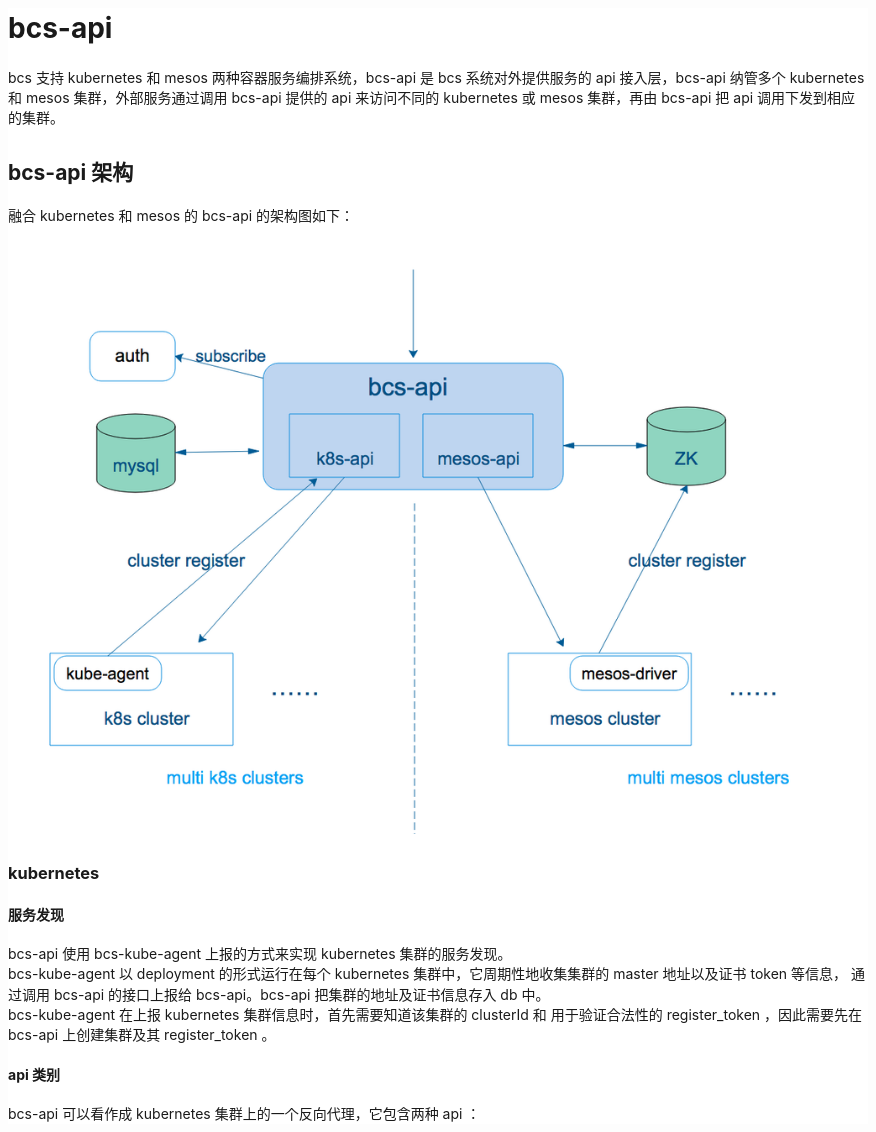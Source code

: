 # bcs-api 
bcs 支持 kubernetes 和 mesos 两种容器服务编排系统，bcs-api 是 bcs 系统对外提供服务的 api 接入层，bcs-api 纳管多个 kubernetes 和
mesos 集群，外部服务通过调用 bcs-api 提供的 api 来访问不同的 kubernetes 或 mesos 集群，再由 bcs-api 把 api 调用下发到相应的集群。

## bcs-api 架构
融合 kubernetes 和 mesos 的 bcs-api 的架构图如下：  

![image.png](./image/bcs-api.png)

### kubernetes 

#### 服务发现  
bcs-api 使用 bcs-kube-agent 上报的方式来实现 kubernetes 集群的服务发现。  
bcs-kube-agent 以 deployment 的形式运行在每个 kubernetes 集群中，它周期性地收集集群的 master 地址以及证书 token 等信息，
通过调用 bcs-api 的接口上报给 bcs-api。bcs-api 把集群的地址及证书信息存入 db 中。  
bcs-kube-agent 在上报 kubernetes 集群信息时，首先需要知道该集群的 clusterId 和 用于验证合法性的 register_token ，因此需要先在 bcs-api 
上创建集群及其 register_token 。

#### api 类别
bcs-api 可以看作成 kubernetes 集群上的一个反向代理，它包含两种 api ：
